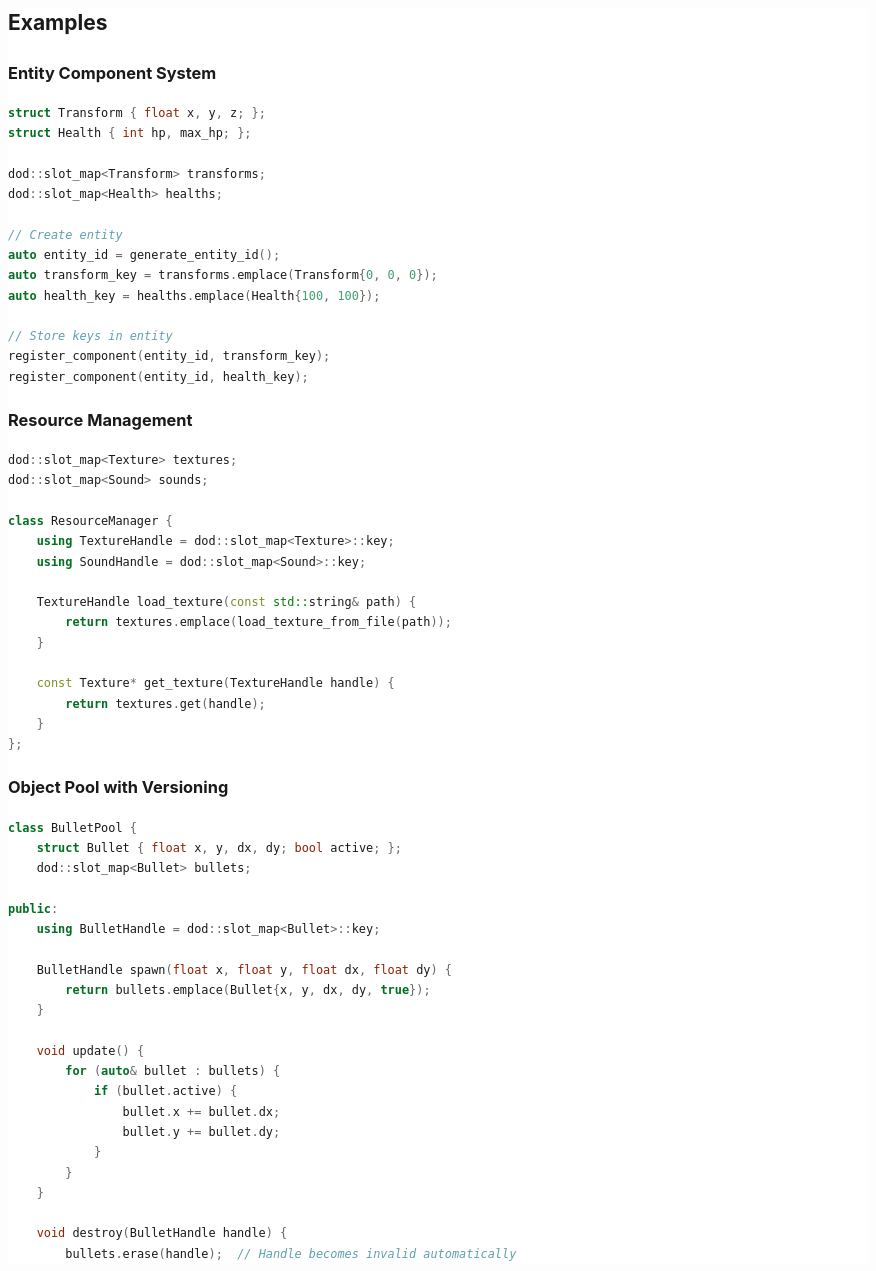 ## Examples

### Entity Component System
```cpp
struct Transform { float x, y, z; };
struct Health { int hp, max_hp; };

dod::slot_map<Transform> transforms;
dod::slot_map<Health> healths;

// Create entity
auto entity_id = generate_entity_id();
auto transform_key = transforms.emplace(Transform{0, 0, 0});
auto health_key = healths.emplace(Health{100, 100});

// Store keys in entity
register_component(entity_id, transform_key);
register_component(entity_id, health_key);
```

### Resource Management
```cpp
dod::slot_map<Texture> textures;
dod::slot_map<Sound> sounds;

class ResourceManager {
    using TextureHandle = dod::slot_map<Texture>::key;
    using SoundHandle = dod::slot_map<Sound>::key;
    
    TextureHandle load_texture(const std::string& path) {
        return textures.emplace(load_texture_from_file(path));
    }
    
    const Texture* get_texture(TextureHandle handle) {
        return textures.get(handle);
    }
};
```

### Object Pool with Versioning
```cpp
class BulletPool {
    struct Bullet { float x, y, dx, dy; bool active; };
    dod::slot_map<Bullet> bullets;
    
public:
    using BulletHandle = dod::slot_map<Bullet>::key;
    
    BulletHandle spawn(float x, float y, float dx, float dy) {
        return bullets.emplace(Bullet{x, y, dx, dy, true});
    }
    
    void update() {
        for (auto& bullet : bullets) {
            if (bullet.active) {
                bullet.x += bullet.dx;
                bullet.y += bullet.dy;
            }
        }
    }
    
    void destroy(BulletHandle handle) {
        bullets.erase(handle);  // Handle becomes invalid automatically
```